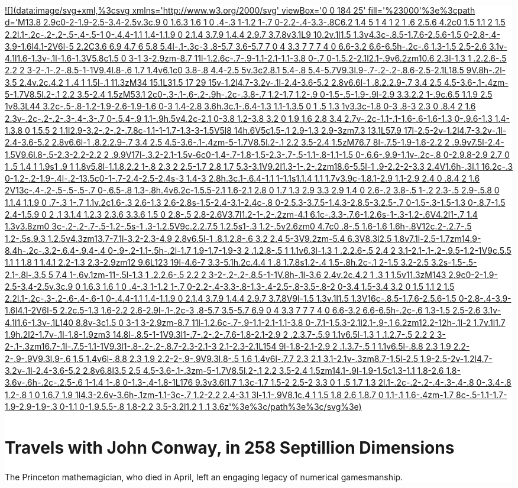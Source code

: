 [![](data:image/svg+xml,%3csvg xmlns='http://www.w3.org/2000/svg' viewBox='0 0 184 25' fill='%23000'%3e%3cpath d='M13.8 2.9c0-2-1.9-2.5-3.4-2.5v.3c.9 0 1.6.3 1.6 1 0 .4-.3 1-1.2 1-.7 0-2.2-.4-3.3-.8C6.2 1.4 5 1 4 1 2 1 .6 2.5.6 4.2c0 1.5 1.1 2 1.5 2.2l.1-.2c-.2-.2-.5-.4-.5-1 0-.4.4-1.1 1.4-1.1.9 0 2.1.4 3.7.9 1.4.4 2.9.7 3.7.8v3.1L9 10.2v.1l1.5 1.3v4.3c-.8.5-1.7.6-2.5.6-1.5 0-2.8-.4-3.9-1.6l4.1-2V6l-5 2.2C3.6 6.9 4.7 6 5.8 5.4l-.1-.3c-3 .8-5.7 3.6-5.7 7 0 4 3.3 7 7 7 4 0 6.6-3.2 6.6-6.5h-.2c-.6 1.3-1.5 2.5-2.6 3.1v-4.1l1.6-1.3v-.1l-1.6-1.3V5.8c1.5 0 3-1 3-2.9zm-8.7 11l-1.2.6c-.7-.9-1.1-2.1-1.1-3.8 0-.7 0-1.5.2-2.1l2.1-.9v6.2zm10.6 2.3l-1.3 1 .2.2.6-.5 2.2 2 3-2-.1-.2-.8.5-1-1V9.4l.8-.6 1.7 1.4v6.1c0 3.8-.8 4.4-2.5 5v.3c2.8.1 5.4-.8 5.4-5.7V9.3l.9-.7-.2-.2-.8.6-2.5-2.1L18.5 9V.8h-.2l-3.5 2.4v.2c.4.2 1 .4 1 1.5l-.1 11.3zM34 15.1L31.5 17 29 15v-1.2l4.7-3.2v-.1l-2.4-3.6-5.2 2.8v6.6l-1 .8.2.2.9-.7 3.4 2.5 4.5-3.6-.1-.4zm-5-1.7V8.5l.2-.1 2.2 3.5-2.4 1.5zM53.1 2c0-.3-.1-.6-.2-.9h-.2c-.3.8-.7 1.2-1.7 1.2-.9 0-1.5-.5-1.9-.9l-2.9 3.3.2.2 1-.9c.6.5 1.1.9 2.5 1v8.3L44 3.2c-.5-.8-1.2-1.9-2.6-1.9-1.6 0-3 1.4-2.8 3.6h.3c.1-.6.4-1.3 1.1-1.3.5 0 1 .5 1.3 1v3.3c-1.8 0-3 .8-3 2.3 0 .8.4 2 1.6 2.3v-.2c-.2-.2-.3-.4-.3-.7 0-.5.4-.9 1.1-.9h.5v4.2c-2.1 0-3.8 1.2-3.8 3.2 0 1.9 1.6 2.8 3.4 2.7v-.2c-1.1-.1-1.6-.6-1.6-1.3 0-.9.6-1.3 1.4-1.3.8 0 1.5.5 2 1.1l2.9-3.2-.2-.2-.7.8c-1.1-1-1.7-1.3-3-1.5V5l8 14h.6V5c1.5-.1 2.9-1.3 2.9-3zm7.3 13.1L57.9 17l-2.5-2v-1.2l4.7-3.2v-.1l-2.4-3.6-5.2 2.8v6.6l-1 .8.2.2.9-.7 3.4 2.5 4.5-3.6-.1-.4zm-5-1.7V8.5l.2-.1 2.2 3.5-2.4 1.5zM76.7 8l-.7.5-1.9-1.6-2.2 2 .9.9v7.5l-2.4-1.5V9.6l.8-.5-2.3-2.2-2.2 2 .9.9V17l-.3.2-2.1-1.5v-6c0-1.4-.7-1.8-1.5-2.3-.7-.5-1.1-.8-1.1-1.5 0-.6.6-.9.9-1.1v-.2c-.8 0-2.9.8-2.9 2.7 0 1 .5 1.4 1 1.9s1 .9 1 1.8v5.8l-1.1.8.2.2 1-.8 2.3 2 2.5-1.7 2.8 1.7 5.3-3.1V9.2l1.3-1-.2-.2zm18.6-5.5l-1 .9-2.2-2-3.3 2.4V1.6h-.3l.1 16.2c-.3 0-1.2-.2-1.9-.4l-.2-13.5c0-1-.7-2.4-2.5-2.4s-3 1.4-3 2.8h.3c.1-.6.4-1.1 1-1.1s1.1.4 1.1 1.7v3.9c-1.8.1-2.9 1.1-2.9 2.4 0 .8.4 2 1.6 2V13c-.4-.2-.5-.5-.5-.7 0-.6.5-.8 1.3-.8h.4v6.2c-1.5.5-2.1 1.6-2.1 2.8 0 1.7 1.3 2.9 3.3 2.9 1.4 0 2.6-.2 3.8-.5 1-.2 2.3-.5 2.9-.5.8 0 1.1.4 1.1.9 0 .7-.3 1-.7 1.1v.2c1.6-.3 2.6-1.3 2.6-2.8s-1.5-2.4-3.1-2.4c-.8 0-2.5.3-3.7.5-1.4.3-2.8.5-3.2.5-.7 0-1.5-.3-1.5-1.3 0-.8.7-1.5 2.4-1.5.9 0 2 .1 3.1.4 1.2.3 2.3.6 3.3.6 1.5 0 2.8-.5 2.8-2.6V3.7l1.2-1-.2-.2zm-4.1 6.1c-.3.3-.7.6-1.2.6s-1-.3-1.2-.6V4.2l1-.7 1.4 1.3v3.8zm0 3c-.2-.2-.7-.5-1.2-.5s-1 .3-1.2.5V9c.2.2.7.5 1.2.5s1-.3 1.2-.5v2.6zm0 4.7c0 .8-.5 1.6-1.6 1.6h-.8V12c.2-.2.7-.5 1.2-.5s.9.3 1.2.5v4.3zm13.7-7.1l-3.2-2.3-4.9 2.8v6.5l-1 .8.1.2.8-.6 3.2 2.4 5-3V9.2zm-5.4 6.3V8.3l2.5 1.8v7.1l-2.5-1.7zm14.9-8.4h-.2c-.3.2-.6.4-.9.4-.4 0-.9-.2-1.1-.5h-.2l-1.7 1.9-1.7-1.9-3 2 .1.2.8-.5 1 1.1v6.3l-1.3 1 .2.2.6-.5 2.4 2 3.1-2.1-.1-.2-.9.5-1.2-1V9c.5.5 1.1 1 1.8 1 1.4.1 2.2-1.3 2.3-2.9zm12 9.6L123 19l-4.6-7 3.3-5.1h.2c.4.4 1 .8 1.7.8s1.2-.4 1.5-.8h.2c-.1 2-1.5 3.2-2.5 3.2s-1.5-.5-2.1-.8l-.3.5 5 7.4 1-.6v.1zm-11-.5l-1.3 1 .2.2.6-.5 2.2 2 3-2-.2-.2-.8.5-1-1V.8h-.1l-3.6 2.4v.2c.4.2 1 .3 1 1.5v11.3zM143 2.9c0-2-1.9-2.5-3.4-2.5v.3c.9 0 1.6.3 1.6 1 0 .4-.3 1-1.2 1-.7 0-2.2-.4-3.3-.8-1.3-.4-2.5-.8-3.5-.8-2 0-3.4 1.5-3.4 3.2 0 1.5 1.1 2 1.5 2.2l.1-.2c-.3-.2-.6-.4-.6-1 0-.4.4-1.1 1.4-1.1.9 0 2.1.4 3.7.9 1.4.4 2.9.7 3.7.8V9l-1.5 1.3v.1l1.5 1.3V16c-.8.5-1.7.6-2.5.6-1.5 0-2.8-.4-3.9-1.6l4.1-2V6l-5 2.2c.5-1.3 1.6-2.2 2.6-2.9l-.1-.2c-3 .8-5.7 3.5-5.7 6.9 0 4 3.3 7 7 7 4 0 6.6-3.2 6.6-6.5h-.2c-.6 1.3-1.5 2.5-2.6 3.1v-4.1l1.6-1.3v-.1L140 8.8v-3c1.5 0 3-1 3-2.9zm-8.7 11l-1.2.6c-.7-.9-1.1-2.1-1.1-3.8 0-.7.1-1.5.3-2.1l2.1-.9-.1 6.2zm12.2-12h-.1l-2 1.7v.1l1.7 1.9h.2l2-1.7v-.1l-1.8-1.9zm3 14.8l-.8.5-1-1V9.3l1-.7-.2-.2-.7.6-1.8-2.1-2.9 2 .2.3.7-.5.9 1.1v6.5l-1.3 1 .1.2.7-.5 2.2 2 3-2-.1-.3zm16.7-.1l-.7.5-1.1-1V9.3l1-.8-.2-.2-.8.7-2.3-2.1-3 2.1-2.3-2.1L154 9l-1.8-2.1-2.9 2 .1.3.7-.5 1 1.1v6.5l-.8.8 2.3 1.9 2.2-2-.9-.9V9.3l.9-.6 1.5 1.4v6l-.8.8 2.3 1.9 2.2-2-.9-.9V9.3l.8-.5 1.6 1.4v6l-.7.7 2.3 2.1 3.1-2.1v-.3zm8.7-1.5l-2.5 1.9-2.5-2v-1.2l4.7-3.2v-.1l-2.4-3.6-5.2 2.8v6.8l3.5 2.5 4.5-3.6-.1-.3zm-5-1.7V8.5l.2-.1 2.2 3.5-2.4 1.5zm14.1-.9l-1.9-1.5c1.3-1.1 1.8-2.6 1.8-3.6v-.6h-.2c-.2.5-.6 1-1.4 1-.8 0-1.3-.4-1.8-1L176 9.3v3.6l1.7 1.3c-1.7 1.5-2 2.5-2 3.3 0 1 .5 1.7 1.3 2l.1-.2c-.2-.2-.4-.3-.4-.8 0-.3.4-.8 1.2-.8 1 0 1.6.7 1.9 1l4.3-2.6v-3.6h-.1zm-1.1-3c-.7 1.2-2.2 2.4-3.1 3l-1.1-.9V8.1c.4 1 1.5 1.8 2.6 1.8.7 0 1.1-.1 1.6-.4zm-1.7 8c-.5-1.1-1.7-1.9-2.9-1.9-.3 0-1.1 0-1.9.5.5-.8 1.8-2.2 3.5-3.2l1.2 1 .1 3.6z'%3e%3c/path%3e%3c/svg%3e)](https://www.nytimes.com/)

# Travels with John Conway, in 258 Septillion Dimensions

The Princeton mathemagician, who died in April, left an engaging legacy of numerical gamesmanship.
